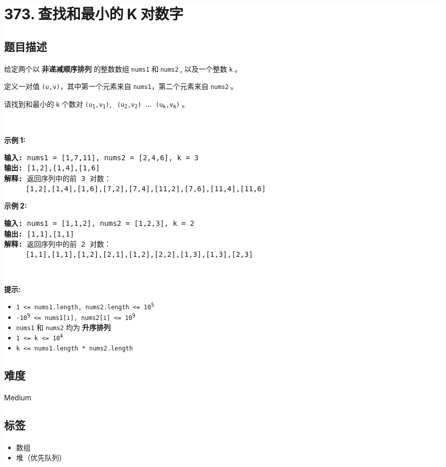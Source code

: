 # 373. 查找和最小的 K 对数字

## 题目描述

<p>给定两个以 <strong>非递减顺序排列</strong> 的整数数组 <code>nums1</code> 和<strong> </strong><code>nums2</code><strong>&nbsp;</strong>,&nbsp;以及一个整数 <code>k</code><strong>&nbsp;</strong>。</p>

<p>定义一对值&nbsp;<code>(u,v)</code>，其中第一个元素来自&nbsp;<code>nums1</code>，第二个元素来自 <code>nums2</code><strong>&nbsp;</strong>。</p>

<p>请找到和最小的 <code>k</code>&nbsp;个数对&nbsp;<code>(u<sub>1</sub>,v<sub>1</sub>)</code>, <code>&nbsp;(u<sub>2</sub>,v<sub>2</sub>)</code> &nbsp;... &nbsp;<code>(u<sub>k</sub>,v<sub>k</sub>)</code>&nbsp;。</p>

<p>&nbsp;</p>

<p><strong class="example">示例 1:</strong></p>

<pre>
<strong>输入:</strong> nums1 = [1,7,11], nums2 = [2,4,6], k = 3
<strong>输出:</strong> [1,2],[1,4],[1,6]
<strong>解释: </strong>返回序列中的前 3 对数：
     [1,2],[1,4],[1,6],[7,2],[7,4],[11,2],[7,6],[11,4],[11,6]
</pre>

<p><strong class="example">示例 2:</strong></p>

<pre>
<strong>输入: </strong>nums1 = [1,1,2], nums2 = [1,2,3], k = 2
<strong>输出: </strong>[1,1],[1,1]
<strong>解释: </strong>返回序列中的前 2 对数：
&nbsp;    [1,1],[1,1],[1,2],[2,1],[1,2],[2,2],[1,3],[1,3],[2,3]
</pre>

<p>&nbsp;</p>

<p><strong>提示:</strong></p>

<ul>
	<li><code>1 &lt;= nums1.length, nums2.length &lt;= 10<sup>5</sup></code></li>
	<li><code>-10<sup>9</sup> &lt;= nums1[i], nums2[i] &lt;= 10<sup>9</sup></code></li>
	<li><code>nums1</code> 和 <code>nums2</code> 均为 <strong>升序排列</strong></li>
	<li><meta charset="UTF-8" /><code>1 &lt;= k &lt;= 10<sup>4</sup></code></li>
	<li><code>k &lt;=&nbsp;nums1.length *&nbsp;nums2.length</code></li>
</ul>


## 难度

Medium

## 标签

- 数组
- 堆（优先队列）

